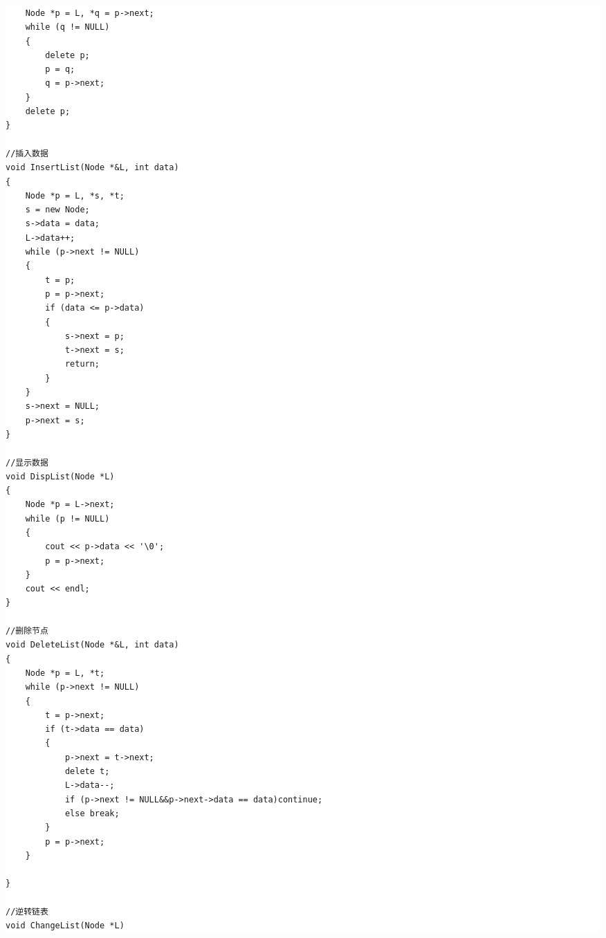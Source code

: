 	    Node *p = L, *q = p->next;
	    while (q != NULL)
	    {
	        delete p;
	        p = q;
	        q = p->next;
	    }
	    delete p;
	}
	
	//插入数据
	void InsertList(Node *&L, int data)
	{
	    Node *p = L, *s, *t;
	    s = new Node;
	    s->data = data;
	    L->data++;
	    while (p->next != NULL)
	    {
	        t = p;
	        p = p->next;
	        if (data <= p->data)
	        {
	            s->next = p;
	            t->next = s;
	            return;
	        }
	    }
	    s->next = NULL;
	    p->next = s;
	}
	
	//显示数据
	void DispList(Node *L)
	{
	    Node *p = L->next;
	    while (p != NULL)
	    {
	        cout << p->data << '\0';
	        p = p->next;
	    }
	    cout << endl;
	}
	
	//删除节点
	void DeleteList(Node *&L, int data)
	{
	    Node *p = L, *t;
	    while (p->next != NULL)
	    {
	        t = p->next;
	        if (t->data == data)
	        {
	            p->next = t->next;
	            delete t;
	            L->data--;
	            if (p->next != NULL&&p->next->data == data)continue;
	            else break;
	        }
	        p = p->next;
	    }
	
	}
	
	//逆转链表
	void ChangeList(Node *L)